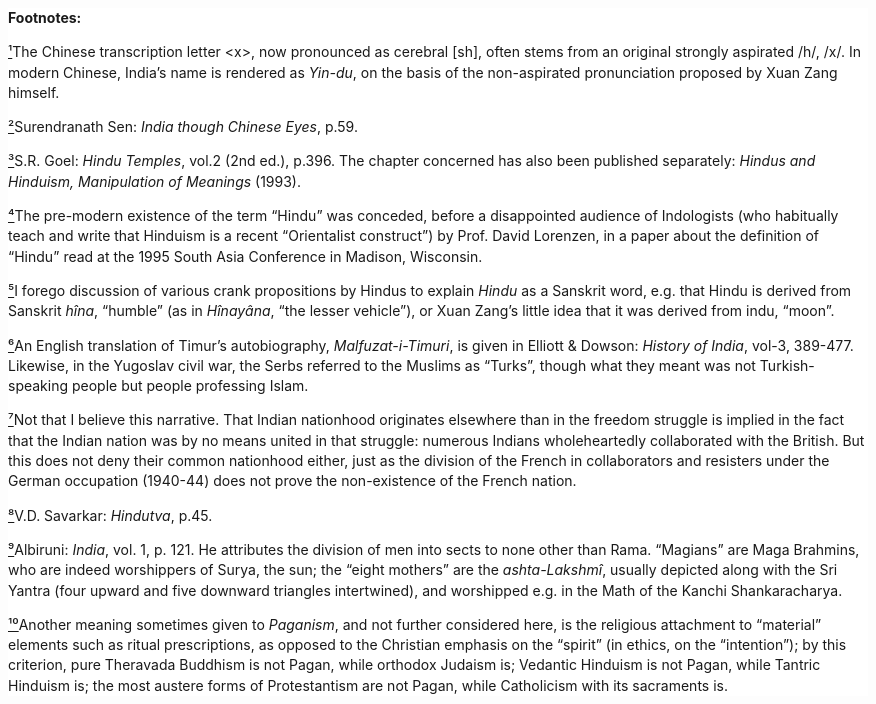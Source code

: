 
**Footnotes:**

[¹](#1a)The Chinese transcription letter &lt;x&gt;, now pronounced as
cerebral \[sh\], often stems from an original strongly aspirated /h/,
/x/.  In modern Chinese, India’s name is rendered as *Yin-du*, on the
basis of the non-aspirated pronunciation proposed by Xuan Zang himself.

[²](#2a)Surendranath Sen: *India though Chinese Eyes*, p.59.

[³](#3a)S.R. Goel: *Hindu Temples*, vol.2 (2nd ed.), p.396. The chapter
concerned has also been published separately: *Hindus and Hinduism,
Manipulation of Meanings* (1993).

[⁴](#4a)The pre-modern existence of the term “Hindu” was conceded,
before a disappointed audience of Indologists (who habitually teach and
write that Hinduism is a recent “Orientalist construct”) by Prof. David
Lorenzen, in a paper about the definition of “Hindu” read at the 1995
South Asia Conference in Madison, Wisconsin.

[⁵](#5a)I forego discussion of various crank propositions by Hindus to
explain *Hindu* as a Sanskrit word, e.g. that Hindu is derived from
Sanskrit *hîna*, “humble” (as in *Hînayâna*, “the lesser vehicle”), or
Xuan Zang’s little idea that it was derived from indu, “moon”.

[⁶](#6a)An English translation of Timur’s autobiography,
*Malfuzat-i-Timuri*, is given in Elliott & Dowson: *History of India*,
vol-3, 389-477.  Likewise, in the Yugoslav civil war, the Serbs referred
to the Muslims as “Turks”, though what they meant was not
Turkish-speaking people but people professing Islam.

[⁷](#7a)Not that I believe this narrative.  That Indian nationhood
originates elsewhere than in the freedom struggle is implied in the fact
that the Indian nation was by no means united in that struggle: numerous
Indians wholeheartedly collaborated with the British.  But this does not
deny their common nationhood either, just as the division of the French
in collaborators and resisters under the German occupation (1940-44)
does not prove the non-existence of the French nation.

[⁸](#8a)V.D. Savarkar: *Hindutva*, p.45.

[⁹](#9a)Albiruni: *India*, vol. 1, p. 121.  He attributes the division
of men into sects to none other than Rama.  “Magians” are Maga Brahmins,
who are indeed worshippers of Surya, the sun; the “eight mothers” are
the *ashta-Lakshmî*, usually depicted along with the Sri Yantra (four
upward and five downward triangles intertwined), and worshipped e.g. in
the Math of the Kanchi Shankaracharya.

[¹⁰](#10a)Another meaning sometimes given to *Paganism*, and not further
considered here, is the religious attachment to “material” elements such
as ritual prescriptions, as opposed to the Christian emphasis on the
“spirit” (in ethics, on the “intention”); by this criterion, pure
Theravada Buddhism is not Pagan, while orthodox Judaism is; Vedantic
Hinduism is not Pagan, while Tantric Hinduism is; the most austere forms
of Protestantism are not Pagan, while Catholicism with its sacraments
is.
